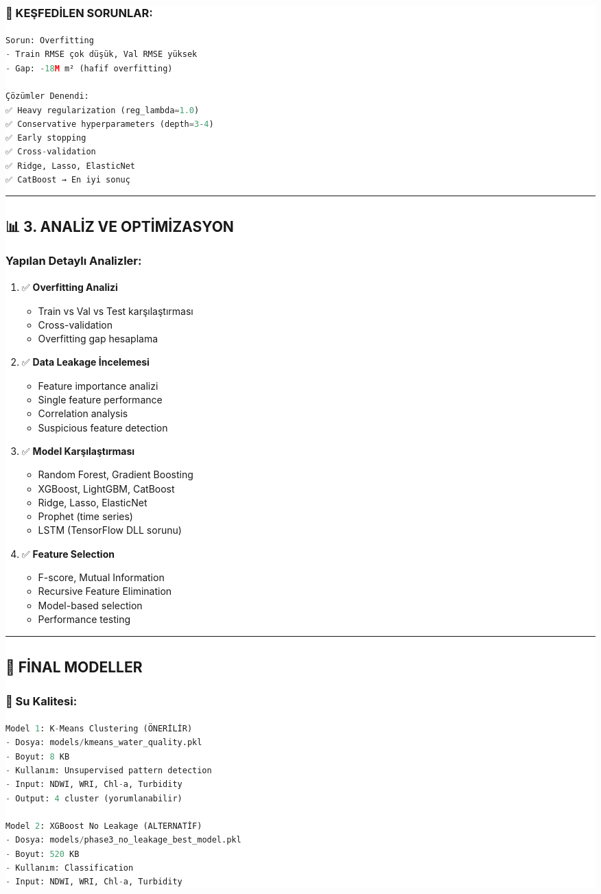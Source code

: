 ### 🚨 KEŞFEDİLEN SORUNLAR:

```python
Sorun: Overfitting
- Train RMSE çok düşük, Val RMSE yüksek
- Gap: -18M m² (hafif overfitting)

Çözümler Denendi:
✅ Heavy regularization (reg_lambda=1.0)
✅ Conservative hyperparameters (depth=3-4)
✅ Early stopping
✅ Cross-validation
✅ Ridge, Lasso, ElasticNet
✅ CatBoost → En iyi sonuç
```

---

## 📊 3. ANALİZ VE OPTİMİZASYON

### **Yapılan Detaylı Analizler:**

1. ✅ **Overfitting Analizi**
   - Train vs Val vs Test karşılaştırması
   - Cross-validation
   - Overfitting gap hesaplama

2. ✅ **Data Leakage İncelemesi**
   - Feature importance analizi
   - Single feature performance
   - Correlation analysis
   - Suspicious feature detection

3. ✅ **Model Karşılaştırması**
   - Random Forest, Gradient Boosting
   - XGBoost, LightGBM, CatBoost
   - Ridge, Lasso, ElasticNet
   - Prophet (time series)
   - LSTM (TensorFlow DLL sorunu)

4. ✅ **Feature Selection**
   - F-score, Mutual Information
   - Recursive Feature Elimination
   - Model-based selection
   - Performance testing

---

## 🎯 FİNAL MODELLER

### **🔬 Su Kalitesi:**
```python
Model 1: K-Means Clustering (ÖNERİLİR)
- Dosya: models/kmeans_water_quality.pkl
- Boyut: 8 KB
- Kullanım: Unsupervised pattern detection
- Input: NDWI, WRI, Chl-a, Turbidity
- Output: 4 cluster (yorumlanabilir)

Model 2: XGBoost No Leakage (ALTERNATİF)
- Dosya: models/phase3_no_leakage_best_model.pkl
- Boyut: 520 KB
- Kullanım: Classification
- Input: NDWI, WRI, Chl-a, Turbidity
```